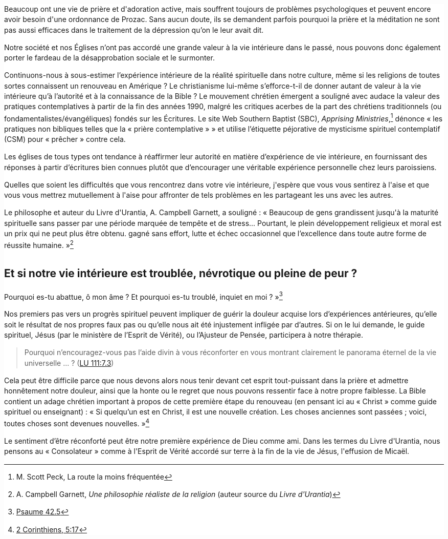 Beaucoup ont une vie de prière et d'adoration active, mais souffrent toujours de problèmes psychologiques et peuvent encore avoir besoin d'une ordonnance de Prozac. Sans aucun doute, ils se demandent parfois pourquoi la prière et la méditation ne sont pas aussi efficaces dans le traitement de la dépression qu’on le leur avait dit. 

Notre société et nos Églises n’ont pas accordé une grande valeur à la vie intérieure dans le passé, nous pouvons donc également porter le fardeau de la désapprobation sociale et le surmonter. 

Continuons-nous à sous-estimer l’expérience intérieure de la réalité spirituelle dans notre culture, même si les religions de toutes sortes connaissent un renouveau en Amérique ? Le christianisme lui-même s’efforce-t-il de donner autant de valeur à la vie intérieure qu’à l’autorité et à la connaissance de la Bible ? Le mouvement chrétien émergent a souligné avec audace la valeur des pratiques contemplatives à partir de la fin des années 1990, malgré les critiques acerbes de la part des chrétiens traditionnels (ou fondamentalistes/évangéliques) fondés sur les Écritures. Le site Web Southern Baptist (SBC), _Apprising Ministries_,[^5] dénonce « les pratiques non bibliques telles que la « prière contemplative » » et utilise l’étiquette péjorative de mysticisme spirituel contemplatif (CSM) pour « prêcher » contre cela. 

Les églises de tous types ont tendance à réaffirmer leur autorité en matière d’expérience de vie intérieure, en fournissant des réponses à partir d’écritures bien connues plutôt que d’encourager une véritable expérience personnelle chez leurs paroissiens. 

Quelles que soient les difficultés que vous rencontrez dans votre vie intérieure, j'espère que vous vous sentirez à l'aise et que vous vous mettrez mutuellement à l'aise pour affronter de tels problèmes en les partageant les uns avec les autres. 

Le philosophe et auteur du Livre d'Urantia, A. Campbell Garnett, a souligné : « Beaucoup de gens grandissent jusqu'à la maturité spirituelle sans passer par une période marquée de tempête et de stress... Pourtant, le plein développement religieux et moral est un prix qui ne peut plus être obtenu. gagné sans effort, lutte et échec occasionnel que l’excellence dans toute autre forme de réussite humaine. »[^6]  

## Et si notre vie intérieure est troublée, névrotique ou pleine de peur ? 

Pourquoi es-tu abattue, ô mon âme ? Et pourquoi es-tu troublé, inquiet en moi ? »[^7] 

Nos premiers pas vers un progrès spirituel peuvent impliquer de guérir la douleur acquise lors d’expériences antérieures, qu’elle soit le résultat de nos propres faux pas ou qu’elle nous ait été injustement infligée par d’autres. Si on le lui demande, le guide spirituel, Jésus (par le ministère de l’Esprit de Vérité), ou l’Ajusteur de Pensée, participera à notre thérapie. 

> Pourquoi n’encouragez-vous pas l’aide divin à vous réconforter en vous montrant clairement le panorama éternel de la vie universelle ... ?  (<a id="a56_143"></a>[LU 111:7.3](/fr/The_Urantia_Book/111#p7_3))

Cela peut être difficile parce que nous devons alors nous tenir devant cet esprit tout-puissant dans la prière et admettre honnêtement notre douleur, ainsi que la honte ou le regret que nous pouvons ressentir face à notre propre faiblesse. La Bible contient un adage chrétien important à propos de cette première étape du renouveau (en pensant ici au « Christ » comme guide spirituel ou enseignant) : « Si quelqu’un est en Christ, il est une nouvelle création. Les choses anciennes sont passées ; voici, toutes choses sont devenues nouvelles. »[^8] 

Le sentiment d’être réconforté peut être notre première expérience de Dieu comme ami. Dans les termes du Livre d'Urantia, nous pensons au « Consolateur » comme à l'Esprit de Vérité accordé sur terre à la fin de la vie de Jésus, l'effusion de Micaël. 


[^1]: Svetasvatara Upanishad pt. 4 
[^2]: Leslie Weatherhead, _Jésus et nous-mêmes_, (auteur source du _Livre d'Urantia_) 
[^3]: [Hébreux 12:2](/fr/Bible/Hebrews/12#v2) 
[^4]: Carl Jung, Les psychothérapeutes ou le clergé 
[^5]: M. Scott Peck, La route la moins fréquentée 
[^6]: A. Campbell Garnett, _Une philosophie réaliste de la religion_ (auteur source du _Livre d'Urantia_) 
[^7]: [Psaume 42.5](/fr/Bible/Psalms/42#v5) 
[^8]: [2 Corinthiens, 5:17](/fr/Bible/2_Corinthians/5#v17) 
[^9]: [Matthieu 12:33, NIV](/fr/Bible/Matthew/12#v33) 
[^10]: Marie-Louise Von Franz, _Son mythe à notre époque_ 
[^11]: Carl Jung, _« La fonction transcendante »,_ essai 